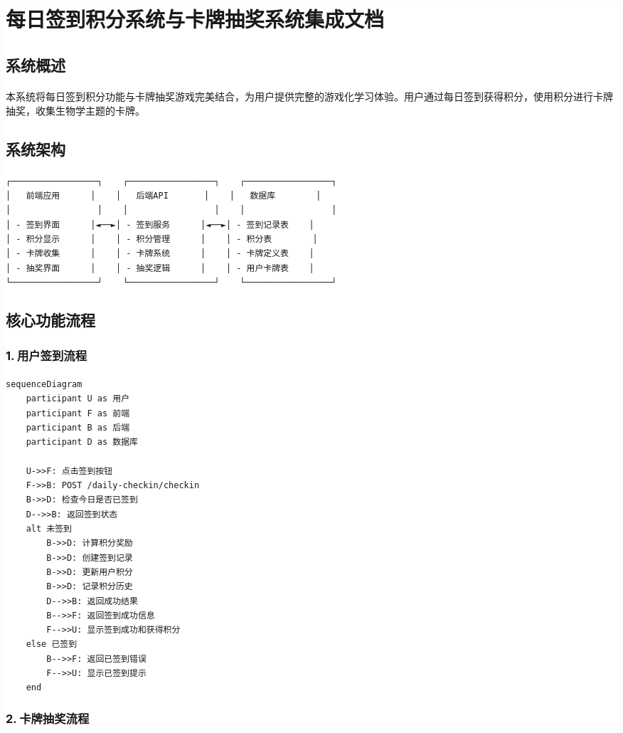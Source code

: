 # 每日签到积分系统与卡牌抽奖系统集成文档

## 系统概述

本系统将每日签到积分功能与卡牌抽奖游戏完美结合，为用户提供完整的游戏化学习体验。用户通过每日签到获得积分，使用积分进行卡牌抽奖，收集生物学主题的卡牌。

## 系统架构

```
┌─────────────────┐    ┌─────────────────┐    ┌─────────────────┐
│   前端应用      │    │   后端API       │    │   数据库        │
│                 │    │                 │    │                 │
│ - 签到界面      │◄──►│ - 签到服务      │◄──►│ - 签到记录表    │
│ - 积分显示      │    │ - 积分管理      │    │ - 积分表        │
│ - 卡牌收集      │    │ - 卡牌系统      │    │ - 卡牌定义表    │
│ - 抽奖界面      │    │ - 抽奖逻辑      │    │ - 用户卡牌表    │
└─────────────────┘    └─────────────────┘    └─────────────────┘
```

## 核心功能流程

### 1. 用户签到流程

```mermaid
sequenceDiagram
    participant U as 用户
    participant F as 前端
    participant B as 后端
    participant D as 数据库
    
    U->>F: 点击签到按钮
    F->>B: POST /daily-checkin/checkin
    B->>D: 检查今日是否已签到
    D-->>B: 返回签到状态
    alt 未签到
        B->>D: 计算积分奖励
        B->>D: 创建签到记录
        B->>D: 更新用户积分
        B->>D: 记录积分历史
        D-->>B: 返回成功结果
        B-->>F: 返回签到成功信息
        F-->>U: 显示签到成功和获得积分
    else 已签到
        B-->>F: 返回已签到错误
        F-->>U: 显示已签到提示
    end
```

### 2. 卡牌抽奖流程

